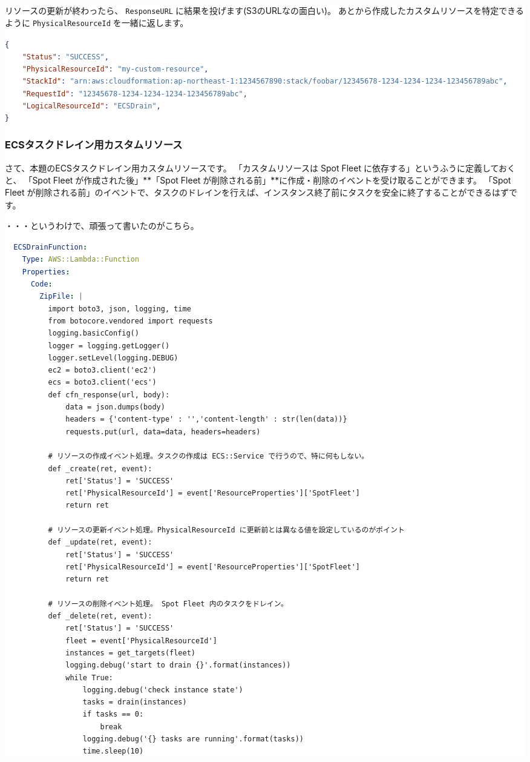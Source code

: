 リソースの更新が終わったら、 `ResponseURL` に結果を投げます(S3のURLなの面白い)。
あとから作成したカスタムリソースを特定できるように `PhysicalResourceId` を一緒に返します。

```json
{
    "Status": "SUCCESS",
    "PhysicalResourceId": "my-custom-resource",
    "StackId": "arn:aws:cloudformation:ap-northeast-1:1234567890:stack/foobar/12345678-1234-1234-1234-123456789abc",
    "RequestId": "12345678-1234-1234-1234-123456789abc",
    "LogicalResourceId": "ECSDrain",
}
```

### ECSタスクドレイン用カスタムリソース

さて、本題のECSタスクドレイン用カスタムリソースです。
「カスタムリソースは Spot Fleet に依存する」というふうに定義しておくと、
「Spot Fleet が作成された後」**「Spot Fleet が削除される前」**に作成・削除のイベントを受け取ることができます。
「Spot Fleet が削除される前」のイベントで、タスクのドレインを行えば、インスタンス終了前にタスクを安全に終了することができるはずです。

・・・というわけで、頑張って書いたのがこちら。

```yaml
  ECSDrainFunction:
    Type: AWS::Lambda::Function
    Properties:
      Code:
        ZipFile: |
          import boto3, json, logging, time
          from botocore.vendored import requests
          logging.basicConfig()
          logger = logging.getLogger()
          logger.setLevel(logging.DEBUG)
          ec2 = boto3.client('ec2')
          ecs = boto3.client('ecs')
          def cfn_response(url, body):
              data = json.dumps(body)
              headers = {'content-type' : '','content-length' : str(len(data))}
              requests.put(url, data=data, headers=headers)
        
          # リソースの作成イベント処理。タスクの作成は ECS::Service で行うので、特に何もしない。
          def _create(ret, event):
              ret['Status'] = 'SUCCESS'
              ret['PhysicalResourceId'] = event['ResourceProperties']['SpotFleet']
              return ret

          # リソースの更新イベント処理。PhysicalResourceId に更新前とは異なる値を設定しているのがポイント
          def _update(ret, event):
              ret['Status'] = 'SUCCESS'
              ret['PhysicalResourceId'] = event['ResourceProperties']['SpotFleet']
              return ret

          # リソースの削除イベント処理。 Spot Fleet 内のタスクをドレイン。
          def _delete(ret, event):
              ret['Status'] = 'SUCCESS'
              fleet = event['PhysicalResourceId']
              instances = get_targets(fleet)
              logging.debug('start to drain {}'.format(instances))
              while True:
                  logging.debug('check instance state')
                  tasks = drain(instances)
                  if tasks == 0:
                      break
                  logging.debug('{} tasks are running'.format(tasks))
                  time.sleep(10)
```
